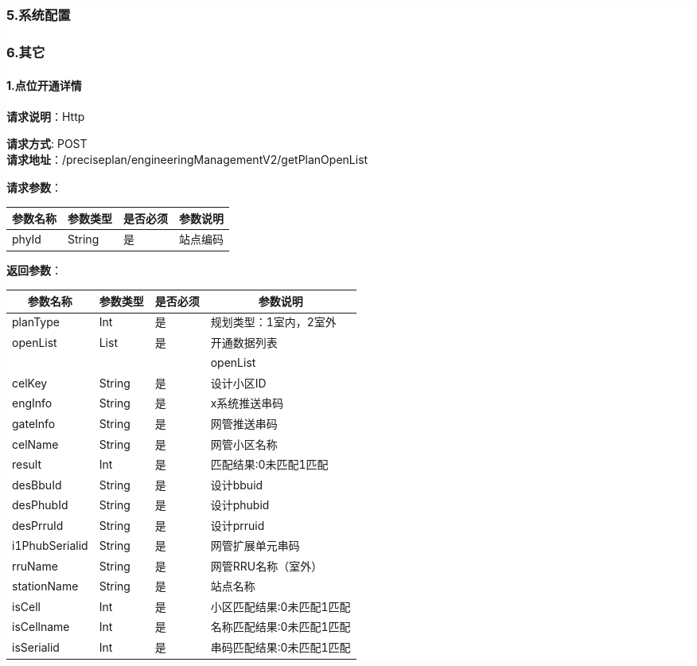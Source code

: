






### 5.系统配置



### 6.其它

#### 1.点位开通详情

**请求说明**：Http

**请求方式**:   POST  
**请求地址**：/preciseplan/engineeringManagementV2/getPlanOpenList

**请求参数**：

| 参数名称 | 参数类型 | 是否必须 | 参数说明 |
| -------- | -------- | -------- | -------- |
| phyId    | String   | 是       | 站点编码 |

**返回参数**：

| 参数名称       | 参数类型 | 是否必须 | 参数说明                  |
| -------------- | -------- | -------- | ------------------------- |
| planType       | Int      | 是       | 规划类型：1室内，2室外    |
| openList       | List     | 是       | 开通数据列表              |
|                |          |          | openList                  |
| celKey         | String   | 是       | 设计小区ID                |
| engInfo        | String   | 是       | x系统推送串码             |
| gateInfo       | String   | 是       | 网管推送串码              |
| celName        | String   | 是       | 网管小区名称              |
| result         | Int      | 是       | 匹配结果:0未匹配1匹配     |
| desBbuId       | String   | 是       | 设计bbuid                 |
| desPhubId      | String   | 是       | 设计phubid                |
| desPrruId      | String   | 是       | 设计prruid                |
| i1PhubSerialid | String   | 是       | 网管扩展单元串码          |
| rruName        | String   | 是       | 网管RRU名称（室外）       |
| stationName    | String   | 是       | 站点名称                  |
| isCell         | Int      | 是       | 小区匹配结果:0未匹配1匹配 |
| isCellname     | Int      | 是       | 名称匹配结果:0未匹配1匹配 |
| isSerialid     | Int      | 是       | 串码匹配结果:0未匹配1匹配 |
